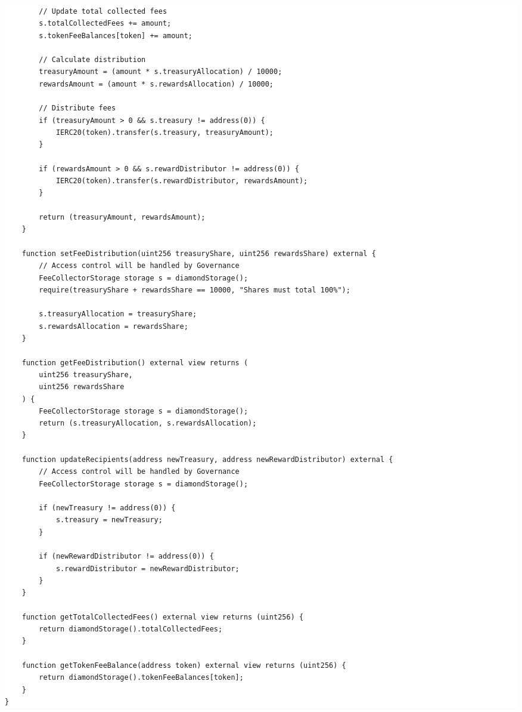    ```solidity
           // Update total collected fees
           s.totalCollectedFees += amount;
           s.tokenFeeBalances[token] += amount;
           
           // Calculate distribution
           treasuryAmount = (amount * s.treasuryAllocation) / 10000;
           rewardsAmount = (amount * s.rewardsAllocation) / 10000;
           
           // Distribute fees
           if (treasuryAmount > 0 && s.treasury != address(0)) {
               IERC20(token).transfer(s.treasury, treasuryAmount);
           }
           
           if (rewardsAmount > 0 && s.rewardDistributor != address(0)) {
               IERC20(token).transfer(s.rewardDistributor, rewardsAmount);
           }
           
           return (treasuryAmount, rewardsAmount);
       }
       
       function setFeeDistribution(uint256 treasuryShare, uint256 rewardsShare) external {
           // Access control will be handled by Governance
           FeeCollectorStorage storage s = diamondStorage();
           require(treasuryShare + rewardsShare == 10000, "Shares must total 100%");
           
           s.treasuryAllocation = treasuryShare;
           s.rewardsAllocation = rewardsShare;
       }
       
       function getFeeDistribution() external view returns (
           uint256 treasuryShare,
           uint256 rewardsShare
       ) {
           FeeCollectorStorage storage s = diamondStorage();
           return (s.treasuryAllocation, s.rewardsAllocation);
       }
       
       function updateRecipients(address newTreasury, address newRewardDistributor) external {
           // Access control will be handled by Governance
           FeeCollectorStorage storage s = diamondStorage();
           
           if (newTreasury != address(0)) {
               s.treasury = newTreasury;
           }
           
           if (newRewardDistributor != address(0)) {
               s.rewardDistributor = newRewardDistributor;
           }
       }
       
       function getTotalCollectedFees() external view returns (uint256) {
           return diamondStorage().totalCollectedFees;
       }
       
       function getTokenFeeBalance(address token) external view returns (uint256) {
           return diamondStorage().tokenFeeBalances[token];
       }
   }
   ```
